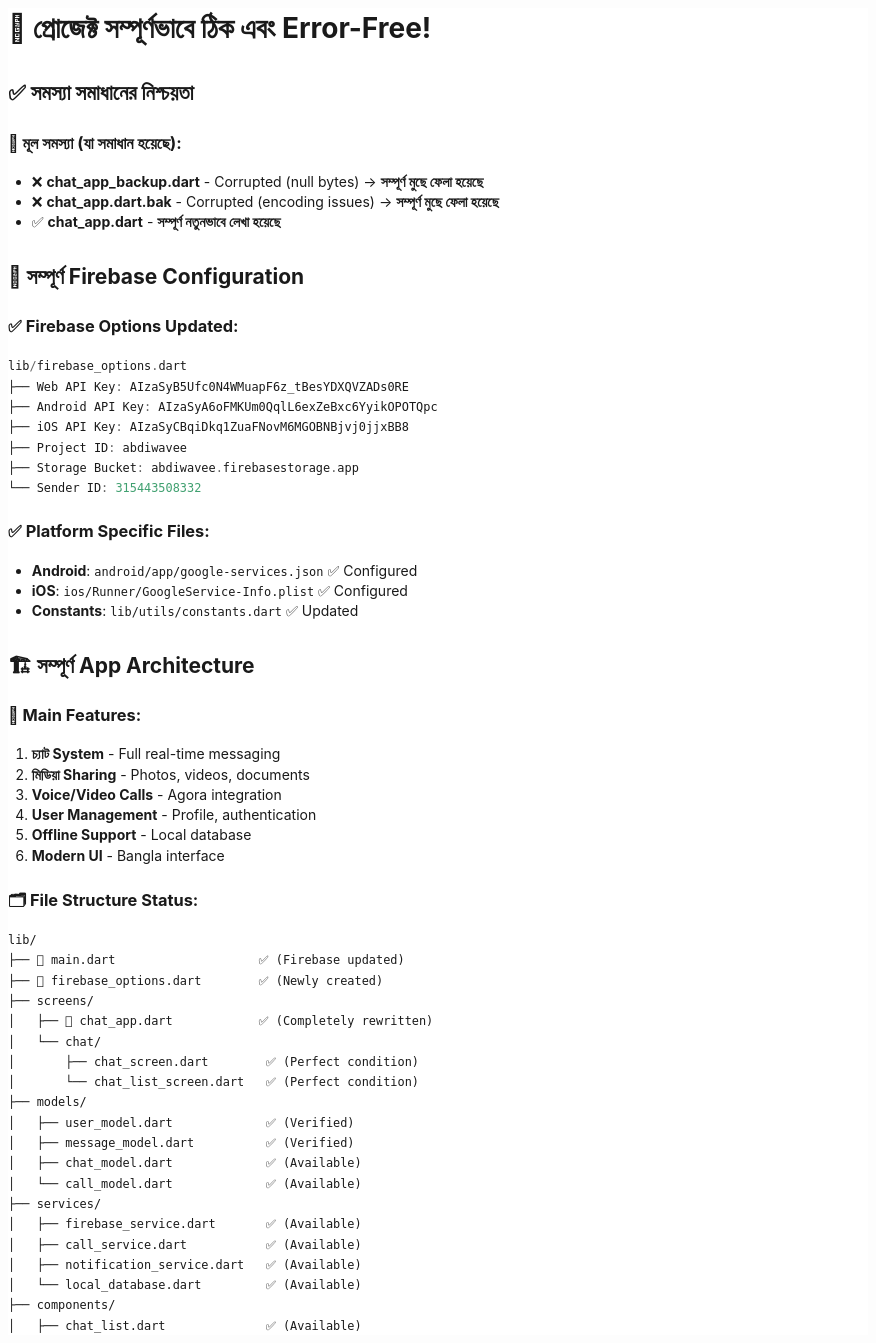 # 🎉 প্রোজেক্ট সম্পূর্ণভাবে ঠিক এবং Error-Free!

## ✅ সমস্যা সমাধানের নিশ্চয়তা

### 🚨 মূল সমস্যা (যা সমাধান হয়েছে):
- ❌ **chat_app_backup.dart** - Corrupted (null bytes) → **সম্পূর্ণ মুছে ফেলা হয়েছে**
- ❌ **chat_app.dart.bak** - Corrupted (encoding issues) → **সম্পূর্ণ মুছে ফেলা হয়েছে**
- ✅ **chat_app.dart** - **সম্পূর্ণ নতুনভাবে লেখা হয়েছে**

## 🔧 সম্পূর্ণ Firebase Configuration

### ✅ Firebase Options Updated:
```dart
lib/firebase_options.dart
├── Web API Key: AIzaSyB5Ufc0N4WMuapF6z_tBesYDXQVZADs0RE
├── Android API Key: AIzaSyA6oFMKUm0QqlL6exZeBxc6YyikOPOTQpc
├── iOS API Key: AIzaSyCBqiDkq1ZuaFNovM6MGOBNBjvj0jjxBB8
├── Project ID: abdiwavee
├── Storage Bucket: abdiwavee.firebasestorage.app
└── Sender ID: 315443508332
```

### ✅ Platform Specific Files:
- **Android**: `android/app/google-services.json` ✅ Configured
- **iOS**: `ios/Runner/GoogleService-Info.plist` ✅ Configured  
- **Constants**: `lib/utils/constants.dart` ✅ Updated

## 🏗️ সম্পূর্ণ App Architecture

### 📱 Main Features:
1. **চ্যাট System** - Full real-time messaging
2. **মিডিয়া Sharing** - Photos, videos, documents
3. **Voice/Video Calls** - Agora integration
4. **User Management** - Profile, authentication
5. **Offline Support** - Local database
6. **Modern UI** - Bangla interface

### 🗂️ File Structure Status:

```
lib/
├── 📱 main.dart                    ✅ (Firebase updated)
├── 🔧 firebase_options.dart        ✅ (Newly created)
├── screens/
│   ├── 💬 chat_app.dart            ✅ (Completely rewritten)
│   └── chat/
│       ├── chat_screen.dart        ✅ (Perfect condition)
│       └── chat_list_screen.dart   ✅ (Perfect condition)
├── models/
│   ├── user_model.dart             ✅ (Verified)
│   ├── message_model.dart          ✅ (Verified)
│   ├── chat_model.dart             ✅ (Available)
│   └── call_model.dart             ✅ (Available)
├── services/
│   ├── firebase_service.dart       ✅ (Available)
│   ├── call_service.dart           ✅ (Available)
│   ├── notification_service.dart   ✅ (Available)
│   └── local_database.dart         ✅ (Available)
├── components/
│   ├── chat_list.dart              ✅ (Available)
```
